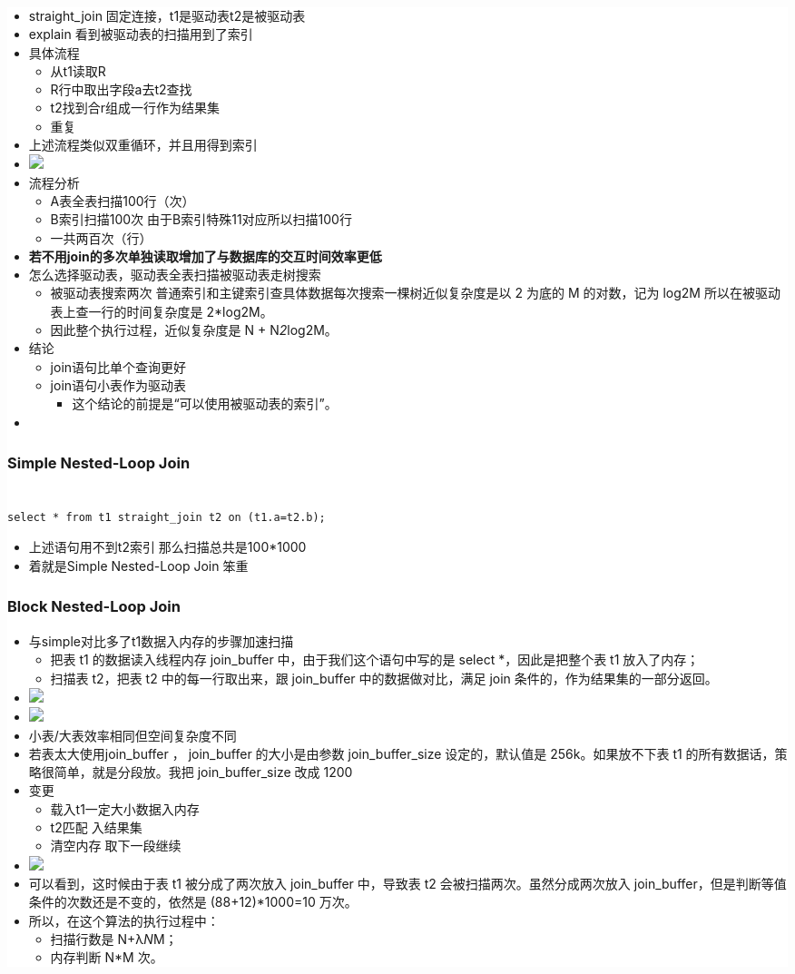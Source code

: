 - straight_join 固定连接，t1是驱动表t2是被驱动表
- explain 看到被驱动表的扫描用到了索引
- 具体流程
  - 从t1读取R
  - R行中取出字段a去t2查找
  - t2找到合r组成一行作为结果集
  - 重复
- 上述流程类似双重循环，并且用得到索引
- ![](https://static001.geekbang.org/resource/image/d8/f6/d83ad1cbd6118603be795b26d38f8df6.jpg)
- 流程分析
  - A表全表扫描100行（次）
  - B索引扫描100次 由于B索引特殊11对应所以扫描100行
  - 一共两百次（行）
- **若不用join的多次单独读取增加了与数据库的交互时间效率更低**
- 怎么选择驱动表，驱动表全表扫描被驱动表走树搜索
  - 被驱动表搜索两次 普通索引和主键索引查具体数据每次搜索一棵树近似复杂度是以 2 为底的 M 的对数，记为 log2M 所以在被驱动表上查一行的时间复杂度是 2*log2M。
  - 因此整个执行过程，近似复杂度是 N + N*2*log2M。
- 结论
  - join语句比单个查询更好
  - join语句小表作为驱动表
    - 这个结论的前提是“可以使用被驱动表的索引”。
- 

### Simple Nested-Loop Join

```mysql

select * from t1 straight_join t2 on (t1.a=t2.b);
```

- 上述语句用不到t2索引 那么扫描总共是100*1000
- 着就是Simple Nested-Loop Join 笨重

### Block Nested-Loop Join

- 与simple对比多了t1数据入内存的步骤加速扫描
  - 把表 t1 的数据读入线程内存 join_buffer 中，由于我们这个语句中写的是 select *，因此是把整个表 t1 放入了内存；
  - 扫描表 t2，把表 t2 中的每一行取出来，跟 join_buffer 中的数据做对比，满足 join 条件的，作为结果集的一部分返回。
- ![](https://static001.geekbang.org/resource/image/15/73/15ae4f17c46bf71e8349a8f2ef70d573.jpg)
- ![](https://static001.geekbang.org/resource/image/67/e1/676921fa0883e9463dd34fb2bc5e87e1.png)
- 小表/大表效率相同但空间复杂度不同
- 若表太大使用join_buffer ， join_buffer 的大小是由参数 join_buffer_size 设定的，默认值是 256k。如果放不下表 t1 的所有数据话，策略很简单，就是分段放。我把 join_buffer_size 改成 1200
- 变更
  - 载入t1一定大小数据入内存
  - t2匹配 入结果集
  - 清空内存 取下一段继续
- ![](https://static001.geekbang.org/resource/image/69/c4/695adf810fcdb07e393467bcfd2f6ac4.jpg)
- 可以看到，这时候由于表 t1 被分成了两次放入 join_buffer 中，导致表 t2 会被扫描两次。虽然分成两次放入 join_buffer，但是判断等值条件的次数还是不变的，依然是 (88+12)*1000=10 万次。
- 所以，在这个算法的执行过程中：
  - 扫描行数是 N+λ*N*M；
  - 内存判断 N*M 次。
